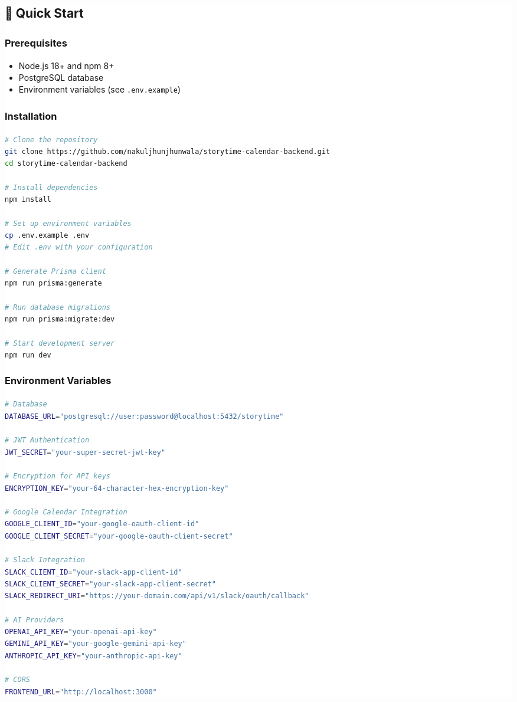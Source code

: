 ## 🚀 Quick Start

### Prerequisites
- Node.js 18+ and npm 8+
- PostgreSQL database
- Environment variables (see `.env.example`)

### Installation

```bash
# Clone the repository
git clone https://github.com/nakuljhunjhunwala/storytime-calendar-backend.git
cd storytime-calendar-backend

# Install dependencies
npm install

# Set up environment variables
cp .env.example .env
# Edit .env with your configuration

# Generate Prisma client
npm run prisma:generate

# Run database migrations
npm run prisma:migrate:dev

# Start development server
npm run dev
```

### Environment Variables

```bash
# Database
DATABASE_URL="postgresql://user:password@localhost:5432/storytime"

# JWT Authentication
JWT_SECRET="your-super-secret-jwt-key"

# Encryption for API keys
ENCRYPTION_KEY="your-64-character-hex-encryption-key"

# Google Calendar Integration
GOOGLE_CLIENT_ID="your-google-oauth-client-id"
GOOGLE_CLIENT_SECRET="your-google-oauth-client-secret"

# Slack Integration
SLACK_CLIENT_ID="your-slack-app-client-id"
SLACK_CLIENT_SECRET="your-slack-app-client-secret"
SLACK_REDIRECT_URI="https://your-domain.com/api/v1/slack/oauth/callback"

# AI Providers
OPENAI_API_KEY="your-openai-api-key"
GEMINI_API_KEY="your-google-gemini-api-key"
ANTHROPIC_API_KEY="your-anthropic-api-key"

# CORS
FRONTEND_URL="http://localhost:3000"
```
